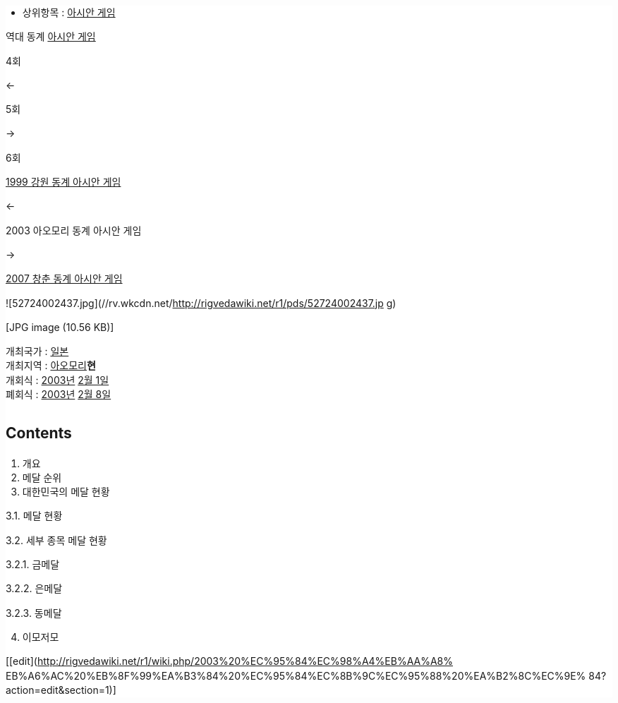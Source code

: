   * 상위항목 : [아시안 게임](%EC%95%84%EC%8B%9C%EC%95%88%20%EA%B2%8C%EC%9E%84.md)  

역대 동계 [아시안 게임](%EC%95%84%EC%8B%9C%EC%95%88%20%EA%B2%8C%EC%9E%84.md)

4회

←

5회

→

6회

[1999 강원 동계 아시안 게임](1999%20%EA%B0%95%EC%9B%90%20%EB%8F%99%EA%B3%84%20%EC%95%84%EC%8B%9C%EC%95%88%20%EA%B2%8C%EC%9E%84.md)

←

2003 아오모리 동계 아시안 게임

→

[2007 창춘 동계 아시안 게임](2007%20%EC%B0%BD%EC%B6%98%20%EB%8F%99%EA%B3%84%20%EC%95%84%EC%8B%9C%EC%95%88%20%EA%B2%8C%EC%9E%84.md)

  

![52724002437.jpg](//rv.wkcdn.net/http://rigvedawiki.net/r1/pds/52724002437.jp
g)

[JPG image (10.56 KB)]

개최국가 : [일본](%EC%9D%BC%EB%B3%B8.md)  
개최지역 : [아오모리](%EC%95%84%EC%98%A4%EB%AA%A8%EB%A6%AC.md)**현**  
개회식 : [2003년](2003%EB%85%84.md) [2월 1일](2%EC%9B%94%201%EC%9D%BC.md)  
폐회식 : [2003년](2003%EB%85%84.md) [2월 8일](2%EC%9B%94%208%EC%9D%BC.md)

## Contents

    

1. 개요 
2. 메달 순위 
3. 대한민국의 메달 현황 
    

3.1. 메달 현황

3.2. 세부 종목 메달 현황

    

3.2.1. 금메달

3.2.2. 은메달

3.2.3. 동메달

4. 이모저모 

[[edit](http://rigvedawiki.net/r1/wiki.php/2003%20%EC%95%84%EC%98%A4%EB%AA%A8%
EB%A6%AC%20%EB%8F%99%EA%B3%84%20%EC%95%84%EC%8B%9C%EC%95%88%20%EA%B2%8C%EC%9E%
84?action=edit&section=1)]
